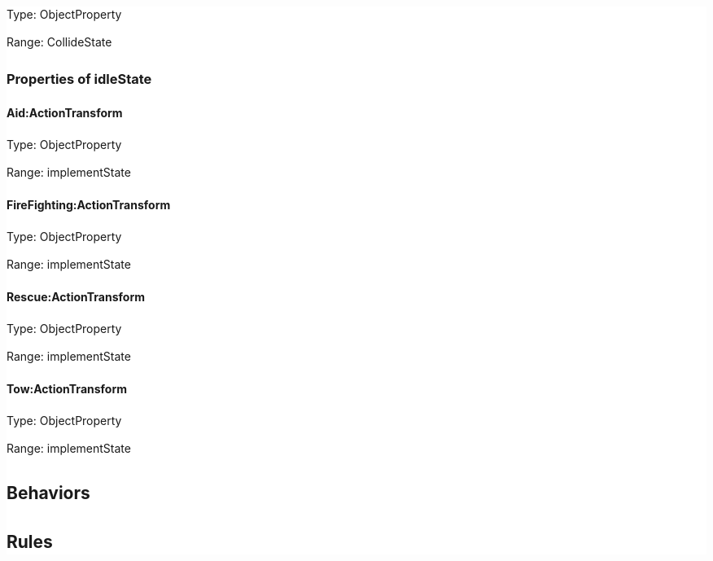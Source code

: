 Type: ObjectProperty

Range: CollideState


### Properties of idleState

#### Aid:ActionTransform

Type: ObjectProperty

Range: implementState


#### FireFighting:ActionTransform

Type: ObjectProperty

Range: implementState


#### Rescue:ActionTransform

Type: ObjectProperty

Range: implementState


#### Tow:ActionTransform

Type: ObjectProperty

Range: implementState


## Behaviors

## Rules

